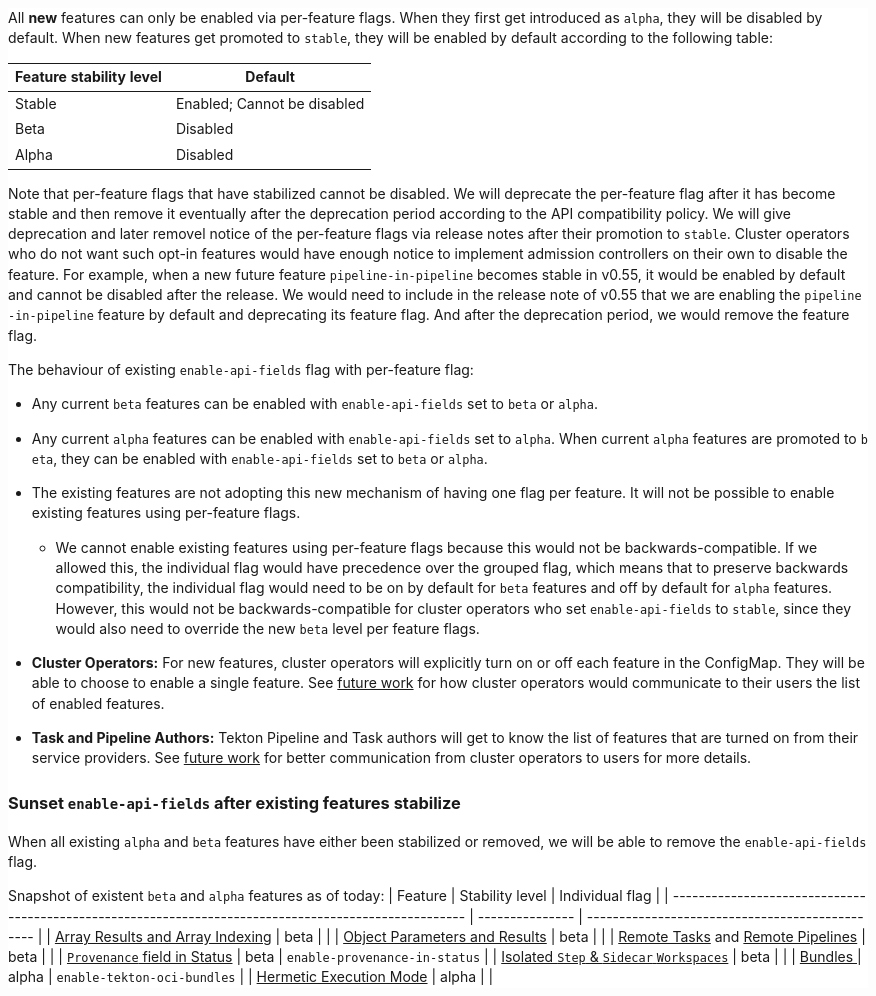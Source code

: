 All **new** features can only be enabled via per-feature flags. When they first get introduced as `alpha`, they will be disabled by default. When new features get promoted to `stable`, they will be enabled by default according to the following table:

| Feature stability level | Default                     |
|-------------------------|-----------------------------|
| Stable                  | Enabled; Cannot be disabled |
| Beta                    | Disabled                    |
| Alpha                   | Disabled                    |

Note that per-feature flags that have stabilized cannot be disabled. We will deprecate the per-feature flag after it has become stable and then remove it eventually after the deprecation period according to the API compatibility policy. We will give deprecation and later removel notice of the per-feature flags via release notes after their promotion to `stable`. Cluster operators who do not want such opt-in features would have enough notice to implement admission controllers on their own to disable the feature.
For example, when a new future feature `pipeline-in-pipeline` becomes stable in v0.55, it would be enabled by default and cannot be disabled after the release. We would need to include in the release note of v0.55 that we are enabling the `pipeline-in-pipeline` feature by default and deprecating its feature flag. And after the deprecation period, we would remove the feature flag.

The behaviour of existing `enable-api-fields` flag with per-feature flag:
- Any current `beta` features can be enabled with `enable-api-fields` set to `beta` or `alpha`.
- Any current `alpha` features can be enabled with `enable-api-fields` set to `alpha`. When current `alpha` features are promoted to `beta`, they can be enabled with `enable-api-fields` set to `beta` or `alpha`.
- The existing features are not adopting this new mechanism of having one flag per feature. It will not be possible to enable existing features using per-feature flags.
  - We cannot enable existing features using per-feature flags because this would not be backwards-compatible. If we allowed this, the individual flag would have precedence over the grouped flag, which means that to preserve backwards compatibility, the individual flag would need to be on by default for `beta` features and off by default for `alpha` features. However, this would not be backwards-compatible for cluster operators who set `enable-api-fields` to `stable`, since they would also need to override the new `beta` level per feature flags.

- **Cluster Operators:** For new features, cluster operators will explicitly turn on or off each feature in the ConfigMap. They will be able to choose to enable a single feature. See [future work](#future-work) for how cluster operators would communicate to their users the list of enabled features.

- **Task and Pipeline Authors:** Tekton Pipeline and Task authors will get to know the list of features that are turned on from their service providers. See [future work](#future-work) for better communication from cluster operators to users for more details.

### Sunset `enable-api-fields` after existing features stabilize
When all existing `alpha` and `beta` features have either been stabilized or removed, we will be able to remove the `enable-api-fields` flag.

Snapshot of existent `beta` and `alpha` features as of today:
| Feature                                                                                               | Stability level | Individual flag                                 |
| ----------------------------------------------------------------------------------------------------- | --------------- | ----------------------------------------------- |
| [Array Results and Array Indexing](pipelineruns.md#specifying-parameters)                             | beta            |                                                 |
| [Object Parameters and Results](pipelineruns.md#specifying-parameters)                                | beta            |                                                 |
| [Remote Tasks](./taskruns.md#remote-tasks) and [Remote Pipelines](./pipelineruns.md#remote-pipelines) | beta            |                                                 |
| [`Provenance` field in Status](pipeline-api.md#provenance)                                            | beta            | `enable-provenance-in-status`                   |
| [Isolated `Step` & `Sidecar` `Workspaces`](./workspaces.md#isolated-workspaces)                       | beta            |                                                 |
| [Bundles ](./pipelineruns.md#tekton-bundles)                                                          | alpha           | `enable-tekton-oci-bundles`                     |
| [Hermetic Execution Mode](./hermetic.md)                                                              | alpha           |                                                 |
